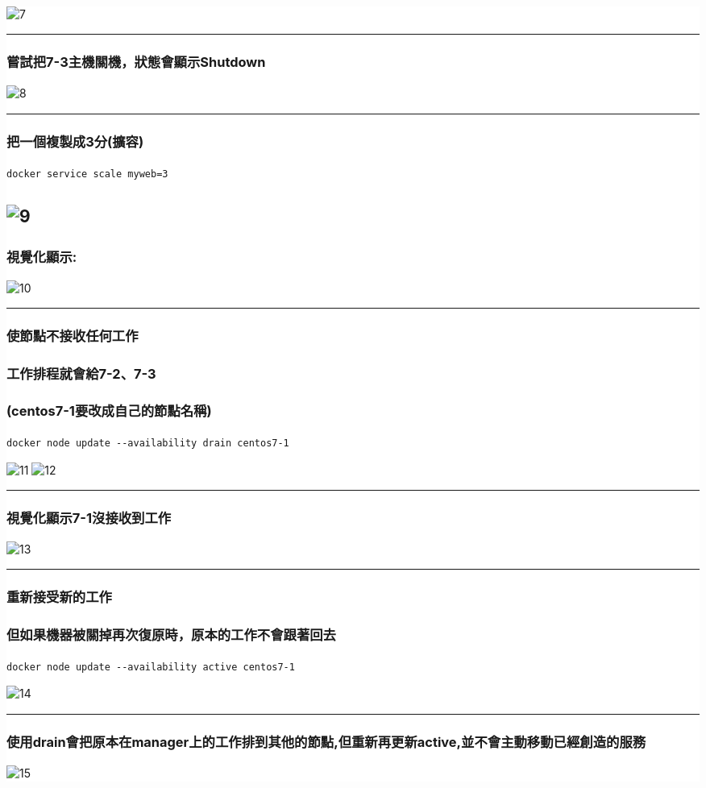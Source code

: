 ![7](https://hackmd.io/_uploads/B1yUHYxE0.png)


---

### 嘗試把7-3主機關機，狀態會顯示Shutdown
![8](https://hackmd.io/_uploads/HkXZt9bNR.jpg)

---

### 把一個複製成3分(擴容)
```
docker service scale myweb=3
```
![9](https://hackmd.io/_uploads/HJU_F9-4C.jpg)
---
### 視覺化顯示:
![10](https://hackmd.io/_uploads/SJYxc5b4R.png)

---

### 使節點不接收任何工作
### 工作排程就會給7-2、7-3
### (centos7-1要改成自己的節點名稱)
```
docker node update --availability drain centos7-1 
```
![11](https://hackmd.io/_uploads/S1czicbVA.jpg)
![12](https://hackmd.io/_uploads/B1azo5bVA.jpg)


---
### 視覺化顯示7-1沒接收到工作
![13](https://hackmd.io/_uploads/SyGPjcZ4A.png)

---

### 重新接受新的工作
### 但如果機器被關掉再次復原時，原本的工作不會跟著回去 
```
docker node update --availability active centos7-1
```
![14](https://hackmd.io/_uploads/BJihoqbER.jpg)

---
### 使用drain會把原本在manager上的工作排到其他的節點,但重新再更新active,並不會主動移動已經創造的服務
![15](https://hackmd.io/_uploads/r1XP25WN0.jpg)
